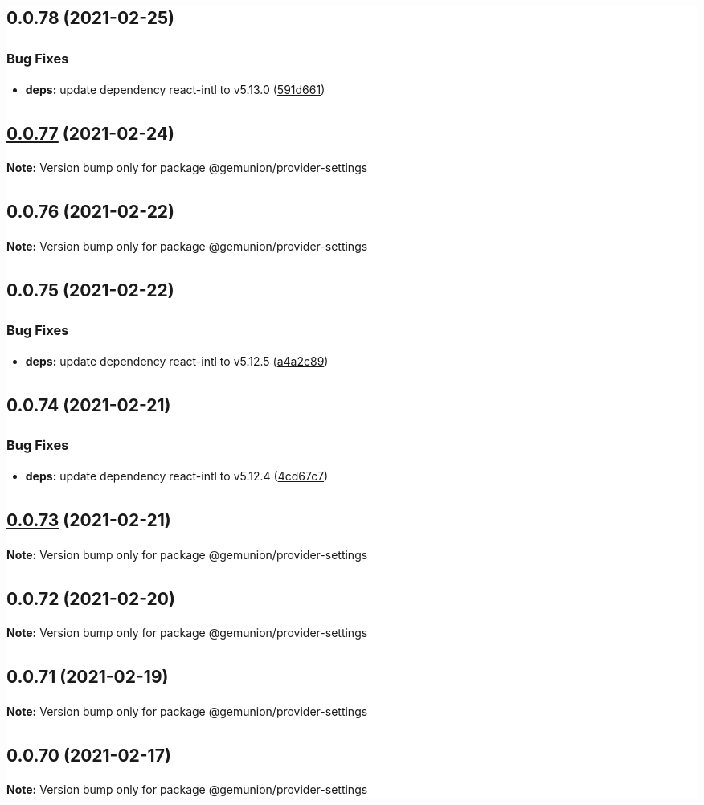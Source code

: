 ## 0.0.78 (2021-02-25)

### Bug Fixes

- **deps:** update dependency react-intl to v5.13.0 ([591d661](https://github.com/memoryos/misc/commit/591d6617cde61f552dde41fe82dc28693b506e16))

## [0.0.77](https://github.com/memoryos/misc/compare/@gemunion/provider-settings@0.0.76...@gemunion/provider-settings@0.0.77) (2021-02-24)

**Note:** Version bump only for package @gemunion/provider-settings

## 0.0.76 (2021-02-22)

**Note:** Version bump only for package @gemunion/provider-settings

## 0.0.75 (2021-02-22)

### Bug Fixes

- **deps:** update dependency react-intl to v5.12.5 ([a4a2c89](https://github.com/memoryos/misc/commit/a4a2c8903941d9dc94cddcc606796140b88f06b4))

## 0.0.74 (2021-02-21)

### Bug Fixes

- **deps:** update dependency react-intl to v5.12.4 ([4cd67c7](https://github.com/memoryos/misc/commit/4cd67c7c10d8285de18cfddeeaf69ee0e8373058))

## [0.0.73](https://github.com/memoryos/misc/compare/@gemunion/provider-settings@0.0.72...@gemunion/provider-settings@0.0.73) (2021-02-21)

**Note:** Version bump only for package @gemunion/provider-settings

## 0.0.72 (2021-02-20)

**Note:** Version bump only for package @gemunion/provider-settings

## 0.0.71 (2021-02-19)

**Note:** Version bump only for package @gemunion/provider-settings

## 0.0.70 (2021-02-17)

**Note:** Version bump only for package @gemunion/provider-settings
